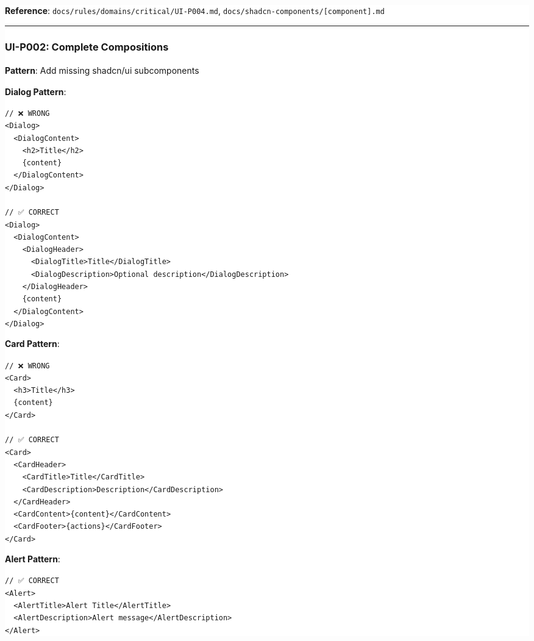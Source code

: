 **Reference**: `docs/rules/domains/critical/UI-P004.md`, `docs/shadcn-components/[component].md`

---

### UI-P002: Complete Compositions

**Pattern**: Add missing shadcn/ui subcomponents

**Dialog Pattern**:
```tsx
// ❌ WRONG
<Dialog>
  <DialogContent>
    <h2>Title</h2>
    {content}
  </DialogContent>
</Dialog>

// ✅ CORRECT
<Dialog>
  <DialogContent>
    <DialogHeader>
      <DialogTitle>Title</DialogTitle>
      <DialogDescription>Optional description</DialogDescription>
    </DialogHeader>
    {content}
  </DialogContent>
</Dialog>
```

**Card Pattern**:
```tsx
// ❌ WRONG
<Card>
  <h3>Title</h3>
  {content}
</Card>

// ✅ CORRECT
<Card>
  <CardHeader>
    <CardTitle>Title</CardTitle>
    <CardDescription>Description</CardDescription>
  </CardHeader>
  <CardContent>{content}</CardContent>
  <CardFooter>{actions}</CardFooter>
</Card>
```

**Alert Pattern**:
```tsx
// ✅ CORRECT
<Alert>
  <AlertTitle>Alert Title</AlertTitle>
  <AlertDescription>Alert message</AlertDescription>
</Alert>
```
